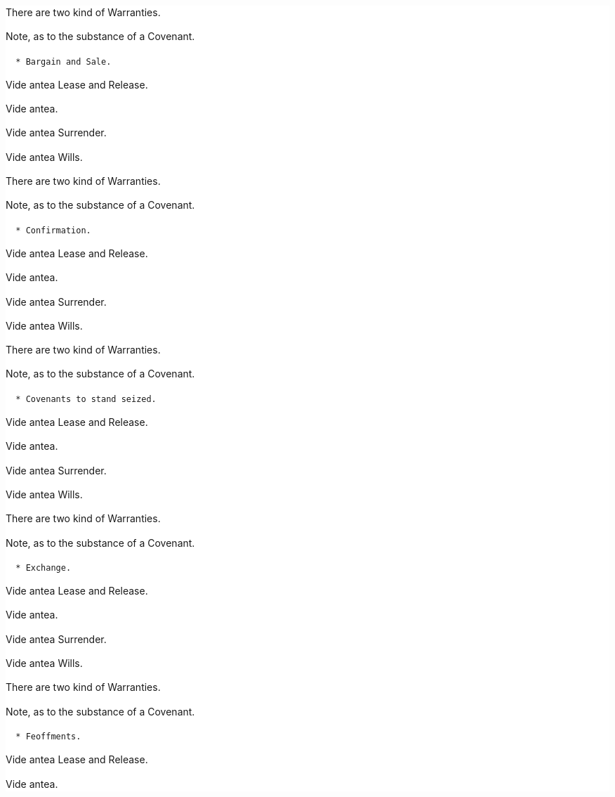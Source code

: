 There are two kind of Warranties.

Note, as to the substance of a Covenant.

      * Bargain and Sale.

Vide antea Lease and Release.

Vide antea.

Vide antea Surrender.

Vide antea Wills.

There are two kind of Warranties.

Note, as to the substance of a Covenant.

      * Confirmation.

Vide antea Lease and Release.

Vide antea.

Vide antea Surrender.

Vide antea Wills.

There are two kind of Warranties.

Note, as to the substance of a Covenant.

      * Covenants to stand seized.

Vide antea Lease and Release.

Vide antea.

Vide antea Surrender.

Vide antea Wills.

There are two kind of Warranties.

Note, as to the substance of a Covenant.

      * Exchange.

Vide antea Lease and Release.

Vide antea.

Vide antea Surrender.

Vide antea Wills.

There are two kind of Warranties.

Note, as to the substance of a Covenant.

      * Feoffments.

Vide antea Lease and Release.

Vide antea.

